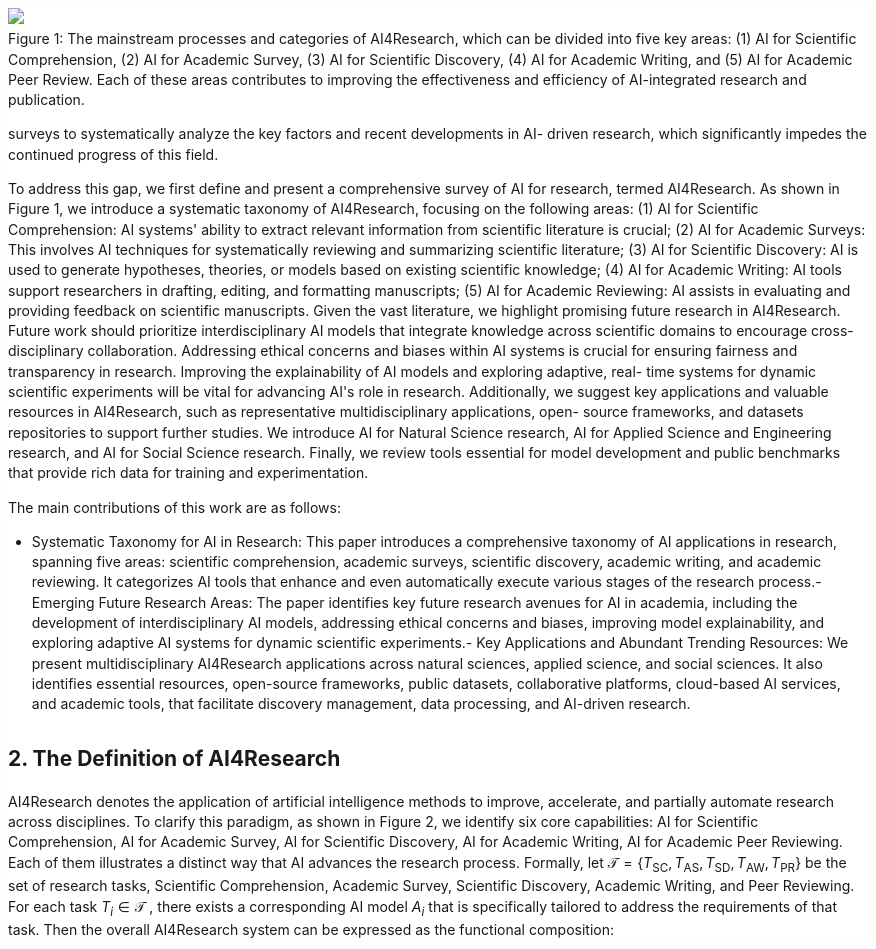 ![](https://cdn-mineru.openxlab.org.cn/extract/45285b9a-5227-42f4-988a-1b5816533780/47a67b8837f7c8809cb38125bdc1965722868fc3f1dd168124deafe8a13eb169.jpg)  
Figure 1: The mainstream processes and categories of AI4Research, which can be divided into five key areas: (1) AI for Scientific Comprehension, (2) AI for Academic Survey, (3) AI for Scientific Discovery, (4) AI for Academic Writing, and (5) AI for Academic Peer Review. Each of these areas contributes to improving the effectiveness and efficiency of AI-integrated research and publication.

surveys to systematically analyze the key factors and recent developments in AI- driven research, which significantly impedes the continued progress of this field.

To address this gap, we first define and present a comprehensive survey of AI for research, termed AI4Research. As shown in Figure 1, we introduce a systematic taxonomy of AI4Research, focusing on the following areas: (1) AI for Scientific Comprehension: AI systems' ability to extract relevant information from scientific literature is crucial; (2) AI for Academic Surveys: This involves AI techniques for systematically reviewing and summarizing scientific literature; (3) AI for Scientific Discovery: AI is used to generate hypotheses, theories, or models based on existing scientific knowledge; (4) AI for Academic Writing: AI tools support researchers in drafting, editing, and formatting manuscripts; (5) AI for Academic Reviewing: AI assists in evaluating and providing feedback on scientific manuscripts. Given the vast literature, we highlight promising future research in AI4Research. Future work should prioritize interdisciplinary AI models that integrate knowledge across scientific domains to encourage cross- disciplinary collaboration. Addressing ethical concerns and biases within AI systems is crucial for ensuring fairness and transparency in research. Improving the explainability of AI models and exploring adaptive, real- time systems for dynamic scientific experiments will be vital for advancing AI's role in research. Additionally, we suggest key applications and valuable resources in AI4Research, such as representative multidisciplinary applications, open- source frameworks, and datasets repositories to support further studies. We introduce AI for Natural Science research, AI for Applied Science and Engineering research, and AI for Social Science research. Finally, we review tools essential for model development and public benchmarks that provide rich data for training and experimentation.

The main contributions of this work are as follows:

- Systematic Taxonomy for AI in Research: This paper introduces a comprehensive taxonomy of AI applications in research, spanning five areas: scientific comprehension, academic surveys, scientific discovery, academic writing, and academic reviewing. It categorizes AI tools that enhance and even automatically execute various stages of the research process.- Emerging Future Research Areas: The paper identifies key future research avenues for AI in academia, including the development of interdisciplinary AI models, addressing ethical concerns and biases, improving model explainability, and exploring adaptive AI systems for dynamic scientific experiments.- Key Applications and Abundant Trending Resources: We present multidisciplinary AI4Research applications across natural sciences, applied science, and social sciences. It also identifies essential resources, open-source frameworks, public datasets, collaborative platforms, cloud-based AI services, and academic tools, that facilitate discovery management, data processing, and AI-driven research.

## 2. The Definition of AI4Research

AI4Research denotes the application of artificial intelligence methods to improve, accelerate, and partially automate research across disciplines. To clarify this paradigm, as shown in Figure 2, we identify six core capabilities: AI for Scientific Comprehension, AI for Academic Survey, AI for Scientific Discovery, AI for Academic Writing, AI for Academic Peer Reviewing. Each of them illustrates a distinct way that AI advances the research process. Formally, let  $\mathcal{T} = \{T_{\mathrm{SC}},T_{\mathrm{AS}},T_{\mathrm{SD}},T_{\mathrm{AW}},T_{\mathrm{PR}}\}$  be the set of research tasks, Scientific Comprehension, Academic Survey, Scientific Discovery, Academic Writing, and Peer Reviewing. For each task  $T_{i}\in \mathcal{T}$ , there exists a corresponding AI model  $A_{i}$  that is specifically tailored to address the requirements of that task. Then the overall AI4Research system can be expressed as the functional composition:
